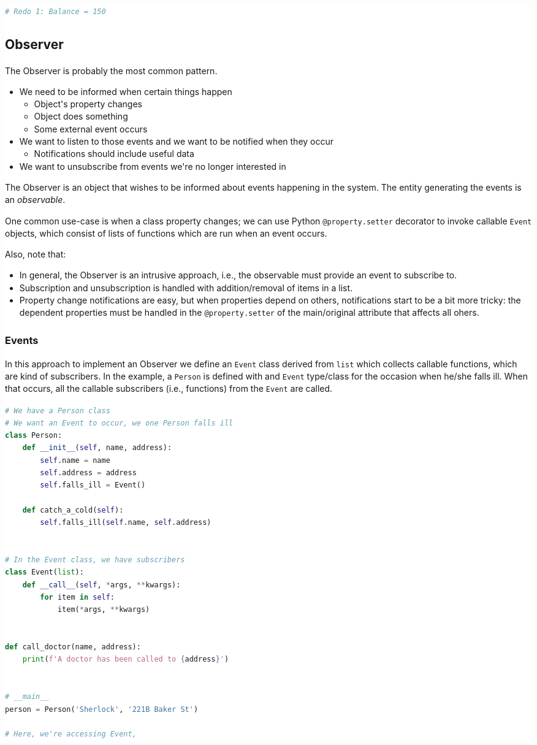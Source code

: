 ```python
# Redo 1: Balance = 150
```

## Observer

The Observer is probably the most common pattern.

- We need to be informed when certain things happen
  - Object's property changes
  - Object does something
  - Some external event occurs
- We want to listen to those events and we want to be notified when they occur
  - Notifications should include useful data
- We want to unsubscribe from events we're no longer interested in

The Observer is an object that wishes to be informed about events happening in the system. The entity generating the events is an *observable*.

One common use-case is when a class property changes; we can use Python `@property.setter` decorator to invoke callable `Event` objects, which consist of lists of functions which are run when an event occurs.

Also, note that:

- In general, the Observer is an intrusive approach, i.e., the observable must provide an event to subscribe to.
- Subscription and unsubscription is handled with addition/removal of items in a list.
- Property change notifications are easy, but when properties depend on others, notifications start to be a bit more tricky: the dependent properties must be handled in the `@property.setter` of the main/original attribute that affects all ohers.

### Events

In this approach to implement an Observer we define an `Event` class derived from `list` which collects callable functions, which are kind of subscribers. In the example, a `Person` is defined with and `Event` type/class for the occasion when he/she falls ill. When that occurs, all the callable subscribers (i.e., functions) from the `Event` are called.

```python
# We have a Person class
# We want an Event to occur, we one Person falls ill
class Person:
    def __init__(self, name, address):
        self.name = name
        self.address = address
        self.falls_ill = Event()

    def catch_a_cold(self):
        self.falls_ill(self.name, self.address)


# In the Event class, we have subscribers
class Event(list):
    def __call__(self, *args, **kwargs):
        for item in self:
            item(*args, **kwargs)


def call_doctor(name, address):
    print(f'A doctor has been called to {address}')


# __main__
person = Person('Sherlock', '221B Baker St')

# Here, we're accessing Event,
```